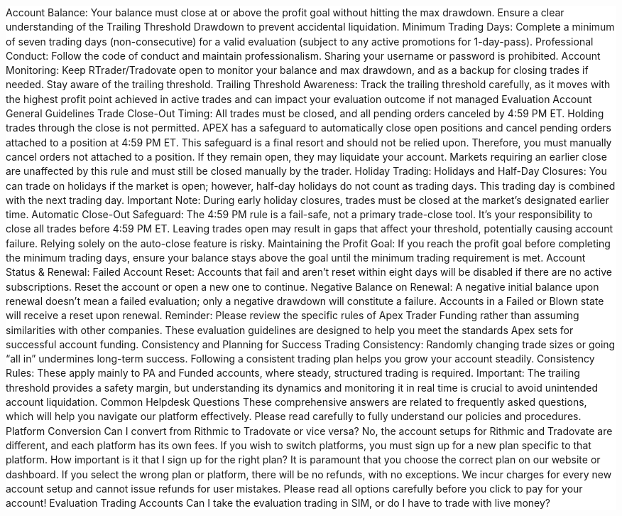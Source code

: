 Account Balance: Your balance must close at or above the profit goal without hitting the max drawdown. Ensure a clear understanding of the Trailing Threshold Drawdown to prevent accidental liquidation.
Minimum Trading Days: Complete a minimum of seven trading days (non-consecutive) for a valid evaluation (subject to any active promotions for 1-day-pass).
Professional Conduct: Follow the code of conduct and maintain professionalism. Sharing your username or password is prohibited.
Account Monitoring: Keep RTrader/Tradovate open to monitor your balance and max drawdown, and as a backup for closing trades if needed. Stay aware of the trailing threshold.
Trailing Threshold Awareness: Track the trailing threshold carefully, as it moves with the highest profit point achieved in active trades and can impact your evaluation outcome if not managed
Evaluation Account General Guidelines
Trade Close-Out Timing:
All trades must be closed, and all pending orders canceled by 4:59 PM ET. Holding trades through the close is not permitted.
APEX has a safeguard to automatically close open positions and cancel pending orders attached to a position at 4:59 PM ET. This safeguard is a final resort and should not be relied upon. Therefore, you must manually cancel orders not attached to a position. If they remain open, they may liquidate your account.
Markets requiring an earlier close are unaffected by this rule and must still be closed manually by the trader.
Holiday Trading:
Holidays and Half-Day Closures: You can trade on holidays if the market is open; however, half-day holidays do not count as trading days. This trading day is combined with the next trading day.
Important Note: During early holiday closures, trades must be closed at the market’s designated earlier time.
Automatic Close-Out Safeguard:
The 4:59 PM rule is a fail-safe, not a primary trade-close tool. It’s your responsibility to close all trades before 4:59 PM ET.
Leaving trades open may result in gaps that affect your threshold, potentially causing account failure. Relying solely on the auto-close feature is risky.
Maintaining the Profit Goal:
If you reach the profit goal before completing the minimum trading days, ensure your balance stays above the goal until the minimum trading requirement is met.
Account Status & Renewal:
Failed Account Reset: Accounts that fail and aren’t reset within eight days will be disabled if there are no active subscriptions. Reset the account or open a new one to continue.
Negative Balance on Renewal: A negative initial balance upon renewal doesn’t mean a failed evaluation; only a negative drawdown will constitute a failure. Accounts in a Failed or Blown state will receive a reset upon renewal.
Reminder: Please review the specific rules of Apex Trader Funding rather than assuming similarities with other companies. These evaluation guidelines are designed to help you meet the standards Apex sets for successful account funding.
Consistency and Planning for Success
Trading Consistency: Randomly changing trade sizes or going “all in” undermines long-term success. Following a consistent trading plan helps you grow your account steadily.
Consistency Rules: These apply mainly to PA and Funded accounts, where steady, structured trading is required.
Important: The trailing threshold provides a safety margin, but understanding its dynamics and monitoring it in real time is crucial to avoid unintended account liquidation.
Common Helpdesk Questions
These comprehensive answers are related to frequently asked questions, which will help you navigate our platform effectively. Please read carefully to fully understand our policies and procedures.
Platform Conversion
Can I convert from Rithmic to Tradovate or vice versa?
No, the account setups for Rithmic and Tradovate are different, and each platform has its own fees. If you wish to switch platforms, you must sign up for a new plan specific to that platform.
How important is it that I sign up for the right plan?
It is paramount that you choose the correct plan on our website or dashboard. If you select the wrong plan or platform, there will be no refunds, with no exceptions. We incur charges for every new account setup and cannot issue refunds for user mistakes. Please read all options carefully before you click to pay for your account! 
Evaluation Trading Accounts
Can I take the evaluation trading in SIM, or do I have to trade with live money?